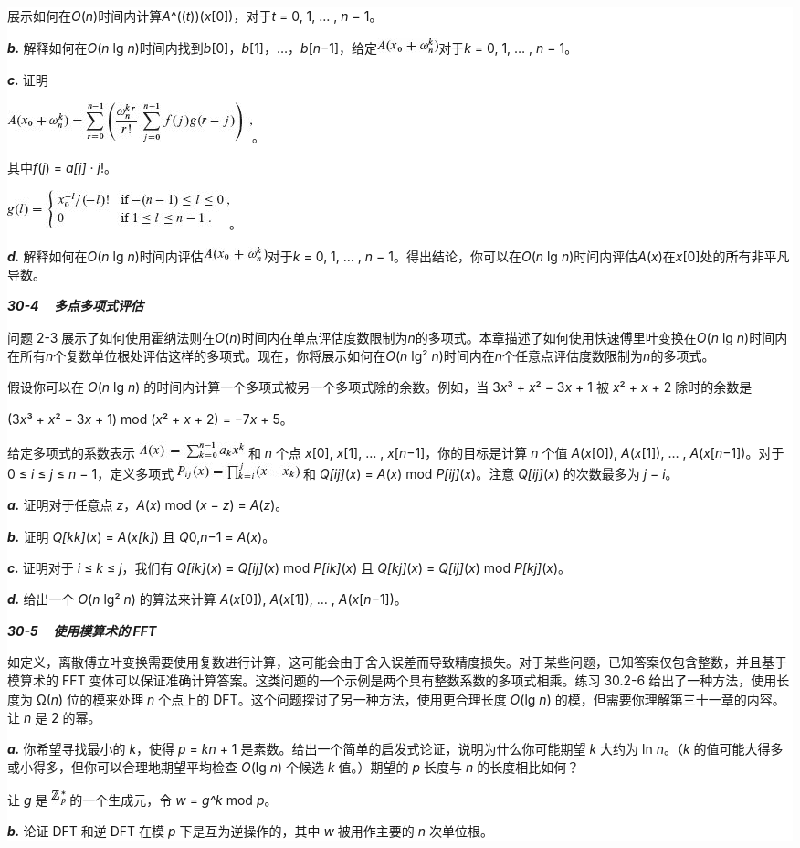 展示如何在*O*(*n*)时间内计算*A*^((*t*))(*x*[0])，对于*t* = 0, 1, … , *n* − 1。

***b.*** 解释如何在*O*(*n* lg *n*)时间内找到*b*[0]，*b*[1]，…，*b*[*n*−1]，给定![艺术](img/Art_P1123.jpg)对于*k* = 0, 1, … , *n* − 1。

***c.*** 证明

![艺术](img/Art_P1124.jpg)。

其中*f*(*j*) = *a[j]* · *j*!。

![艺术](img/Art_P1125.jpg)。

***d.*** 解释如何在*O*(*n* lg *n*)时间内评估![艺术](img/Art_P1126.jpg)对于*k* = 0, 1, … , *n* − 1。得出结论，你可以在*O*(*n* lg *n*)时间内评估*A*(*x*)在*x*[0]处的所有非平凡导数。

***30-4     多点多项式评估***

问题 2-3 展示了如何使用霍纳法则在*O*(*n*)时间内在单点评估度数限制为*n*的多项式。本章描述了如何使用快速傅里叶变换在*O*(*n* lg *n*)时间内在所有*n*个复数单位根处评估这样的多项式。现在，你将展示如何在*O*(*n* lg² *n*)时间内在*n*个任意点评估度数限制为*n*的多项式。

假设你可以在 *O*(*n* lg *n*) 的时间内计算一个多项式被另一个多项式除的余数。例如，当 3*x*³ + *x*² − 3*x* + 1 被 *x*² + *x* + 2 除时的余数是

(3*x*³ + *x*² − 3*x* + 1) mod (*x*² + *x* + 2) = −7*x* + 5。

给定多项式的系数表示 ![art](img/Art_P1127.jpg) 和 *n* 个点 *x*[0], *x*[1], … , *x*[*n*−1]，你的目标是计算 *n* 个值 *A*(*x*[0]), *A*(*x*[1]), … , *A*(*x*[*n*−1])。对于 0 ≤ *i* ≤ *j* ≤ *n* − 1，定义多项式 ![art](img/Art_P1128.jpg) 和 *Q[ij]*(*x*) = *A*(*x*) mod *P[ij]*(*x*)。注意 *Q[ij]*(*x*) 的次数最多为 *j* − *i*。

***a.*** 证明对于任意点 *z*，*A*(*x*) mod (*x* − *z*) = *A*(*z*)。

***b.*** 证明 *Q[kk]*(*x*) = *A*(*x[k]*) 且 *Q*0,*n*−1 = *A*(*x*)。

***c.*** 证明对于 *i* ≤ *k* ≤ *j*，我们有 *Q[ik]*(*x*) = *Q[ij]*(*x*) mod *P[ik]*(*x*) 且 *Q[kj]*(*x*) = *Q[ij]*(*x*) mod *P[kj]*(*x*)。

***d.*** 给出一个 *O*(*n* lg² *n*) 的算法来计算 *A*(*x*[0]), *A*(*x*[1]), … , *A*(*x*[*n*−1])。

***30-5     使用模算术的 FFT***

如定义，离散傅立叶变换需要使用复数进行计算，这可能会由于舍入误差而导致精度损失。对于某些问题，已知答案仅包含整数，并且基于模算术的 FFT 变体可以保证准确计算答案。这类问题的一个示例是两个具有整数系数的多项式相乘。练习 30.2-6 给出了一种方法，使用长度为 Ω(*n*) 位的模来处理 *n* 个点上的 DFT。这个问题探讨了另一种方法，使用更合理长度 *O*(lg *n*) 的模，但需要你理解第三十一章的内容。让 *n* 是 2 的幂。

***a.*** 你希望寻找最小的 *k*，使得 *p* = *kn* + 1 是素数。给出一个简单的启发式论证，说明为什么你可能期望 *k* 大约为 ln *n*。（*k* 的值可能大得多或小得多，但你可以合理地期望平均检查 *O*(lg *n*) 个候选 *k* 值。）期望的 *p* 长度与 *n* 的长度相比如何？

让 *g* 是 ![art](img/Art_P1129.jpg) 的一个生成元，令 *w* = *g^k* mod *p*。

***b.*** 论证 DFT 和逆 DFT 在模 *p* 下是互为逆操作的，其中 *w* 被用作主要的 *n* 次单位根。
